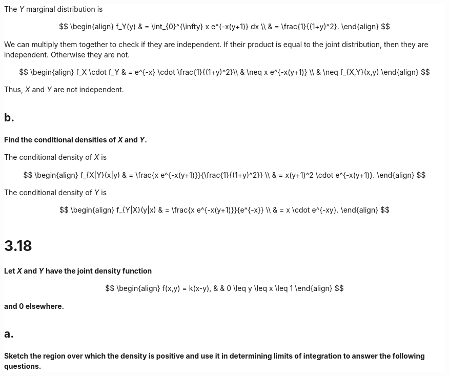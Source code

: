 The $Y$ marginal distribution is

$$
	\begin{align}
		f_Y(y) & = \int_{0}^{\infty} x e^{-x(y+1)} dx \\
            & = \frac{1}{(1+y)^2}.
	\end{align}
$$

We can multiply them together to check if they are independent. If their product is equal to the joint distribution, then they are independent. Otherwise they are not.

$$
	\begin{align}
		f_X \cdot f_Y & = e^{-x} \cdot \frac{1}{(1+y)^2}\\
            & \neq x e^{-x(y+1)} \\
            & \neq f_{X,Y}(x,y)
	\end{align}
$$

Thus, $X$ and $Y$ are not independent.
## b.
**Find the conditional densities of $X$ and $Y$.**

The conditional density of $X$ is

$$
	\begin{align}
		f_{X|Y}(x|y) & = \frac{x e^{-x(y+1)}}{\frac{1}{(1+y)^2}} \\
            & = x(y+1)^2 \cdot e^{-x(y+1)}.
	\end{align}
$$

The conditional density of $Y$ is

$$
	\begin{align}
		f_{Y|X}(y|x) & = \frac{x e^{-x(y+1)}}{e^{-x}} \\
            & = x \cdot e^{-xy}.    
    \end{align}
$$

# 3.18
**Let $X$ and $Y$ have the joint density function**

$$
	\begin{align}
		f(x,y) = k(x-y), & & 0 \leq y \leq x \leq 1
	\end{align}
$$

**and 0 elsewhere.**

## a.
**Sketch the region over which the density is positive and use it in determining limits of integration to answer the following questions.**
